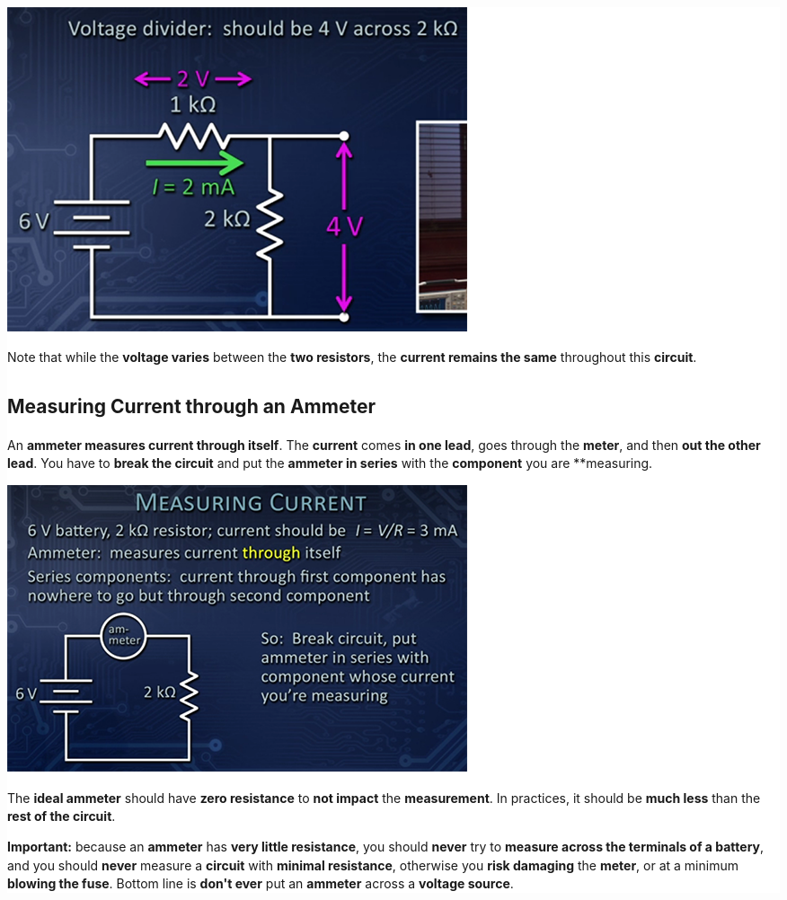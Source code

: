 ![ch03-02-InstrumentsAndMeasurements.png](images/GreatCourses/ch03/ch03-02-InstrumentsAndMeasurements.png)

Note that while the **voltage varies** between the **two resistors**, the **current remains the same** throughout this **circuit**.

## Measuring Current through an Ammeter

An **ammeter measures current through itself**.  The **current** comes **in one lead**, goes through the **meter**, and then **out the other lead**.  You have to **break the circuit** and put the **ammeter in series** with the **component** you are **measuring.

![ch03-03-InstrumentsAndMeasurements.png](images/GreatCourses/ch03/ch03-03-InstrumentsAndMeasurements.png)

The **ideal ammeter** should have **zero resistance** to **not impact** the **measurement**.  In practices, it should be **much less** than the **rest of the circuit**.

**Important:** because an **ammeter** has **very little resistance**, you should **never** try to **measure across the terminals of a battery**, and you should **never** measure a **circuit** with **minimal resistance**, otherwise you **risk damaging** the **meter**, or at a minimum **blowing the fuse**.  Bottom line is **don't ever** put an **ammeter** across a **voltage source**.
